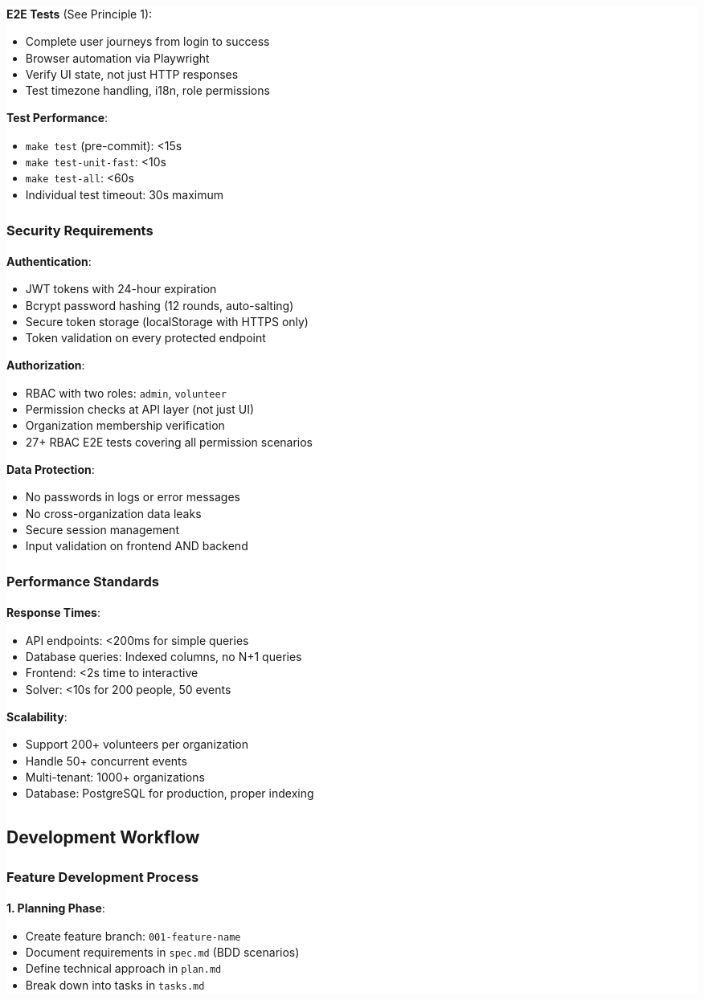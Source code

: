 **E2E Tests** (See Principle 1):
- Complete user journeys from login to success
- Browser automation via Playwright
- Verify UI state, not just HTTP responses
- Test timezone handling, i18n, role permissions

**Test Performance**:
- `make test` (pre-commit): <15s
- `make test-unit-fast`: <10s
- `make test-all`: <60s
- Individual test timeout: 30s maximum

### Security Requirements

**Authentication**:
- JWT tokens with 24-hour expiration
- Bcrypt password hashing (12 rounds, auto-salting)
- Secure token storage (localStorage with HTTPS only)
- Token validation on every protected endpoint

**Authorization**:
- RBAC with two roles: `admin`, `volunteer`
- Permission checks at API layer (not just UI)
- Organization membership verification
- 27+ RBAC E2E tests covering all permission scenarios

**Data Protection**:
- No passwords in logs or error messages
- No cross-organization data leaks
- Secure session management
- Input validation on frontend AND backend

### Performance Standards

**Response Times**:
- API endpoints: <200ms for simple queries
- Database queries: Indexed columns, no N+1 queries
- Frontend: <2s time to interactive
- Solver: <10s for 200 people, 50 events

**Scalability**:
- Support 200+ volunteers per organization
- Handle 50+ concurrent events
- Multi-tenant: 1000+ organizations
- Database: PostgreSQL for production, proper indexing

## Development Workflow

### Feature Development Process

**1. Planning Phase**:
- Create feature branch: `001-feature-name`
- Document requirements in `spec.md` (BDD scenarios)
- Define technical approach in `plan.md`
- Break down into tasks in `tasks.md`

